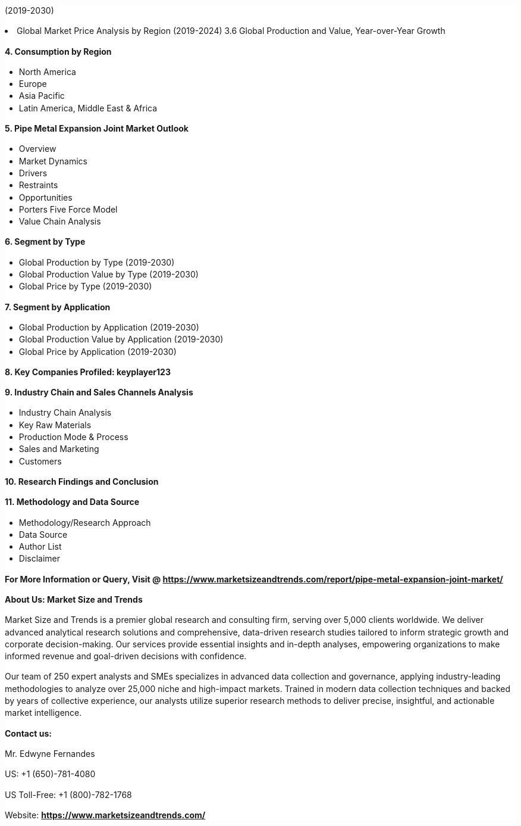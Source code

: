 (2019-2030)</li><li>Global Market Price Analysis by Region (2019-2024) 3.6 Global Production and Value, Year-over-Year Growth</li></ul><p><strong>4. Consumption by Region</strong></p><ul><li>North America</li><li>Europe</li><li>Asia Pacific</li><li>Latin America, Middle East &amp; Africa</li></ul><p><strong>5. Pipe Metal Expansion Joint Market Outlook</strong></p><ul><li>Overview</li><li>Market Dynamics</li><li>Drivers</li><li>Restraints</li><li>Opportunities</li><li>Porters Five Force Model</li><li>Value Chain Analysis&nbsp;</li></ul><p><strong>6. Segment by Type</strong></p><ul><li>Global Production by Type (2019-2030)</li><li>Global Production Value by Type (2019-2030)</li><li>Global Price by Type (2019-2030)</li></ul><p><strong>7. Segment by Application</strong></p><ul><li>Global Production by Application (2019-2030)</li><li>Global Production Value by Application (2019-2030)</li><li>Global Price by Application (2019-2030)</li></ul><p><strong>8. Key Companies Profiled: keyplayer123</strong></p><p><strong>9. Industry Chain and Sales Channels Analysis</strong></p><ul><li>Industry Chain Analysis</li><li>Key Raw Materials</li><li>Production Mode &amp; Process</li><li>Sales and Marketing</li><li>Customers</li></ul><p><strong>10. Research Findings and Conclusion</strong></p><p><strong>11. Methodology and Data Source</strong></p><ul><li>Methodology/Research Approach</li><li>Data Source</li><li>Author List</li><li>Disclaimer</li></ul></p><p><strong>For More Information or Query, Visit @ <a href="https://www.marketsizeandtrends.com/report/pipe-metal-expansion-joint-market/">https://www.marketsizeandtrends.com/report/pipe-metal-expansion-joint-market/</a></strong></p><p><strong>About Us: Market Size and Trends</strong></p><p>Market Size and Trends is a premier global research and consulting firm, serving over 5,000 clients worldwide. We deliver advanced analytical research solutions and comprehensive, data-driven research studies tailored to inform strategic growth and corporate decision-making. Our services provide essential insights and in-depth analyses, empowering organizations to make informed revenue and goal-driven decisions with confidence.</p><p>Our team of 250 expert analysts and SMEs specializes in advanced data collection and governance, applying industry-leading methodologies to analyze over 25,000 niche and high-impact markets. Trained in modern data collection techniques and backed by years of collective experience, our analysts utilize superior research methods to deliver precise, insightful, and actionable market intelligence.</p><p><strong>Contact us:</strong></p><p>Mr. Edwyne Fernandes</p><p>US: +1 (650)-781-4080</p><p>US Toll-Free: +1 (800)-782-1768</p><p>Website: <strong><a href="https://www.marketsizeandtrends.com/">https://www.marketsizeandtrends.com/</a></strong></p>
